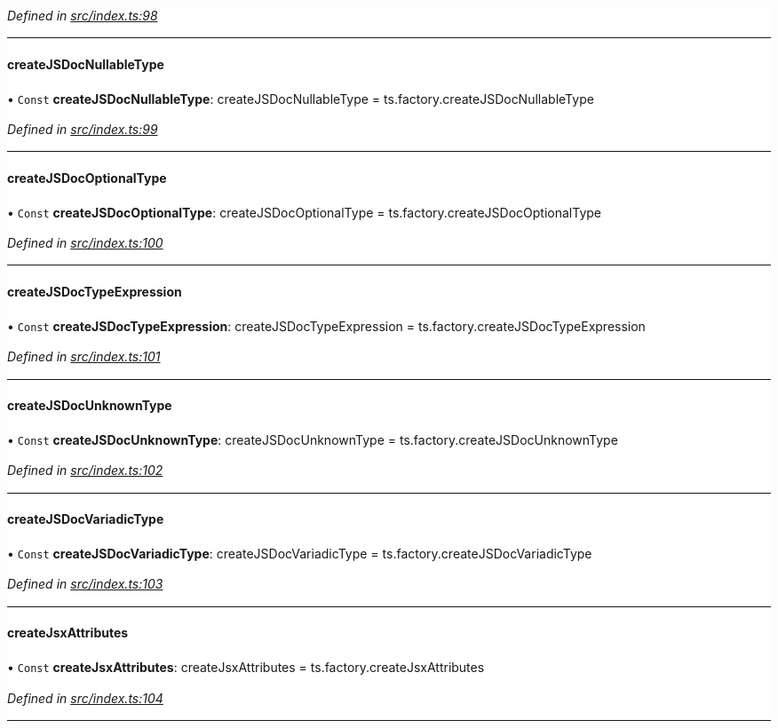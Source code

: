 *Defined in [src/index.ts:98](https://github.com/simonlovesyou/typescript-schema/blob/d8a9a26/packages/factory/src/index.ts#L98)*

___

#### createJSDocNullableType

• `Const` **createJSDocNullableType**: createJSDocNullableType = ts.factory.createJSDocNullableType

*Defined in [src/index.ts:99](https://github.com/simonlovesyou/typescript-schema/blob/d8a9a26/packages/factory/src/index.ts#L99)*

___

#### createJSDocOptionalType

• `Const` **createJSDocOptionalType**: createJSDocOptionalType = ts.factory.createJSDocOptionalType

*Defined in [src/index.ts:100](https://github.com/simonlovesyou/typescript-schema/blob/d8a9a26/packages/factory/src/index.ts#L100)*

___

#### createJSDocTypeExpression

• `Const` **createJSDocTypeExpression**: createJSDocTypeExpression = ts.factory.createJSDocTypeExpression

*Defined in [src/index.ts:101](https://github.com/simonlovesyou/typescript-schema/blob/d8a9a26/packages/factory/src/index.ts#L101)*

___

#### createJSDocUnknownType

• `Const` **createJSDocUnknownType**: createJSDocUnknownType = ts.factory.createJSDocUnknownType

*Defined in [src/index.ts:102](https://github.com/simonlovesyou/typescript-schema/blob/d8a9a26/packages/factory/src/index.ts#L102)*

___

#### createJSDocVariadicType

• `Const` **createJSDocVariadicType**: createJSDocVariadicType = ts.factory.createJSDocVariadicType

*Defined in [src/index.ts:103](https://github.com/simonlovesyou/typescript-schema/blob/d8a9a26/packages/factory/src/index.ts#L103)*

___

#### createJsxAttributes

• `Const` **createJsxAttributes**: createJsxAttributes = ts.factory.createJsxAttributes

*Defined in [src/index.ts:104](https://github.com/simonlovesyou/typescript-schema/blob/d8a9a26/packages/factory/src/index.ts#L104)*

___
